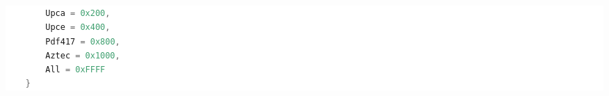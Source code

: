 ```csharp
        Upca = 0x200,
        Upce = 0x400,
        Pdf417 = 0x800,
        Aztec = 0x1000,
        All = 0xFFFF
    }
```
